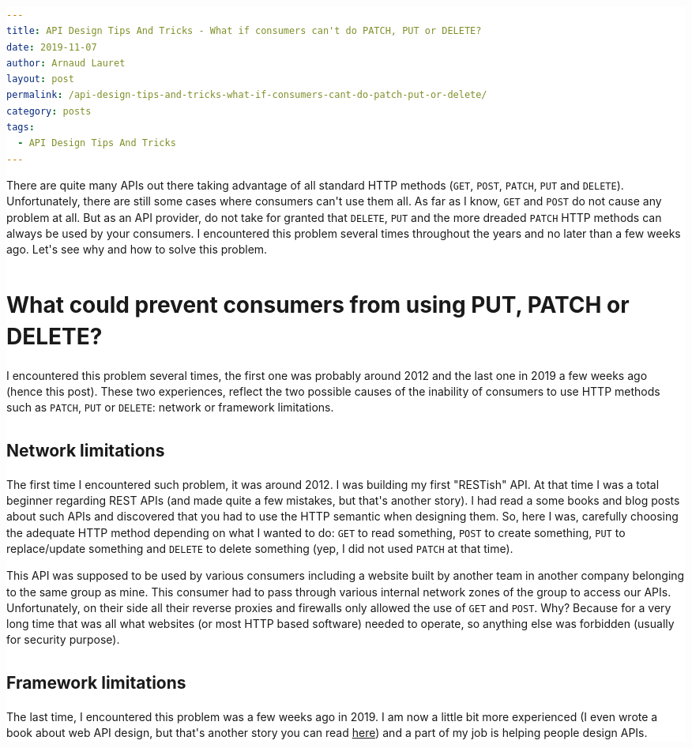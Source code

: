 ```yaml
---
title: API Design Tips And Tricks - What if consumers can't do PATCH, PUT or DELETE?
date: 2019-11-07
author: Arnaud Lauret
layout: post
permalink: /api-design-tips-and-tricks-what-if-consumers-cant-do-patch-put-or-delete/
category: posts
tags:
  - API Design Tips And Tricks
---
```


There are quite many APIs out there taking advantage of all standard HTTP methods (`GET`, `POST`, `PATCH`, `PUT` and `DELETE`). Unfortunately, there are still some cases where consumers can't use them all. As far as I know, `GET` and `POST` do not cause any problem at all. But as an API provider, do not take for granted that `DELETE`, `PUT` and the more dreaded `PATCH` HTTP methods can always be used by your consumers. I encountered this problem several times throughout the years and no later than a few weeks ago. Let's see why and how to solve this problem.


# What could prevent consumers from using PUT, PATCH or DELETE?

I encountered this problem several times, the first one was probably around 2012 and the last one in 2019 a few weeks ago (hence this post). These two experiences, reflect the two possible causes of the inability of consumers to use HTTP methods such as `PATCH`, `PUT` or `DELETE`: network or framework limitations.

## Network limitations

The first time I encountered such problem, it was around 2012. I was building my first "RESTish" API. At that time I was a total beginner regarding REST APIs (and made quite a few mistakes, but that's another story). I had read a some books and blog posts about such APIs and discovered that you had to use the HTTP semantic when designing them. So, here I was, carefully choosing the adequate HTTP method depending on what I wanted to do: `GET` to read something, `POST` to create something, `PUT` to replace/update something and `DELETE` to delete something (yep, I did not used `PATCH` at that time).

This API was supposed to be used by various consumers including a website built by another team in another company belonging to the same group as mine. This consumer had to pass through various internal network zones of the group to access our APIs. Unfortunately, on their side all their reverse proxies and firewalls only allowed the use of `GET` and `POST`. Why? Because for a very long time that was all what websites (or most HTTP based software) needed to operate, so anything else was forbidden (usually for security purpose).

## Framework limitations

The last time, I encountered this problem was a few weeks ago in 2019. I am now a little bit more experienced (I even wrote a book about web API design, but that's another story you can read [here](/few-things-i-learned-writing-the-design-of-web-apis)) and a part of my job is helping people design APIs.
